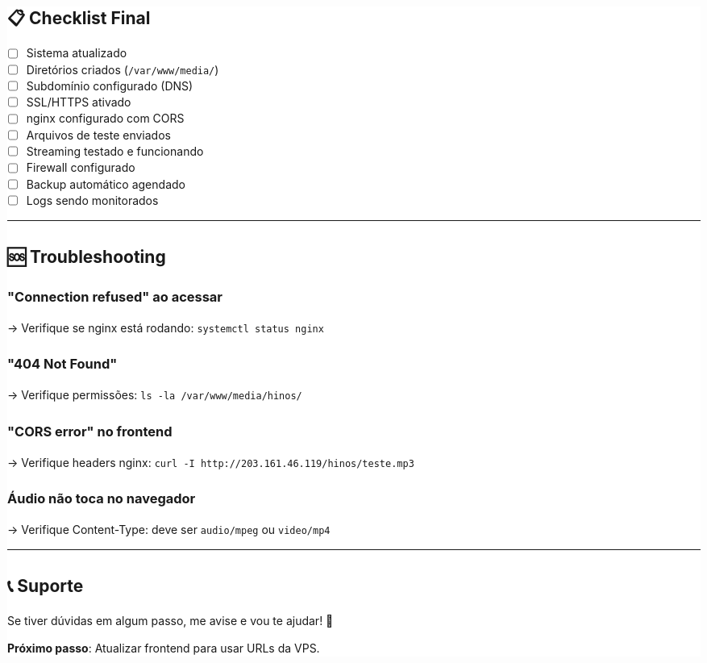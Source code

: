 
## 📋 Checklist Final

- [ ] Sistema atualizado
- [ ] Diretórios criados (`/var/www/media/`)
- [ ] Subdomínio configurado (DNS)
- [ ] SSL/HTTPS ativado
- [ ] nginx configurado com CORS
- [ ] Arquivos de teste enviados
- [ ] Streaming testado e funcionando
- [ ] Firewall configurado
- [ ] Backup automático agendado
- [ ] Logs sendo monitorados

---

## 🆘 Troubleshooting

### "Connection refused" ao acessar
→ Verifique se nginx está rodando: `systemctl status nginx`

### "404 Not Found"
→ Verifique permissões: `ls -la /var/www/media/hinos/`

### "CORS error" no frontend
→ Verifique headers nginx: `curl -I http://203.161.46.119/hinos/teste.mp3`

### Áudio não toca no navegador
→ Verifique Content-Type: deve ser `audio/mpeg` ou `video/mp4`

---

## 📞 Suporte

Se tiver dúvidas em algum passo, me avise e vou te ajudar! 🚀

**Próximo passo**: Atualizar frontend para usar URLs da VPS.
